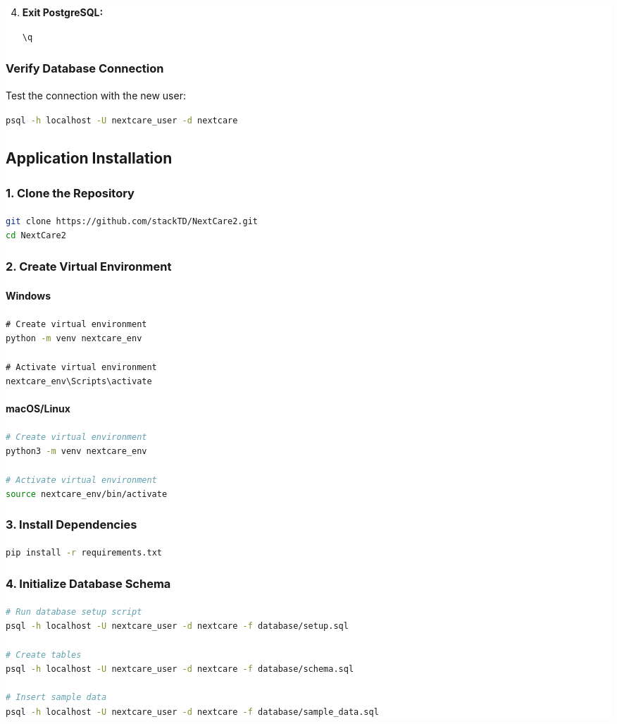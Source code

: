 4. **Exit PostgreSQL:**

   ```sql
   \q
   ```

### Verify Database Connection

Test the connection with the new user:

```bash
psql -h localhost -U nextcare_user -d nextcare
```

## Application Installation

### 1. Clone the Repository

```bash
git clone https://github.com/stackTD/NextCare2.git
cd NextCare2
```

### 2. Create Virtual Environment

#### Windows

```cmd
# Create virtual environment
python -m venv nextcare_env

# Activate virtual environment
nextcare_env\Scripts\activate
```

#### macOS/Linux

```bash
# Create virtual environment
python3 -m venv nextcare_env

# Activate virtual environment
source nextcare_env/bin/activate
```

### 3. Install Dependencies

```bash
pip install -r requirements.txt
```

### 4. Initialize Database Schema

```bash
# Run database setup script
psql -h localhost -U nextcare_user -d nextcare -f database/setup.sql

# Create tables
psql -h localhost -U nextcare_user -d nextcare -f database/schema.sql

# Insert sample data
psql -h localhost -U nextcare_user -d nextcare -f database/sample_data.sql
```
